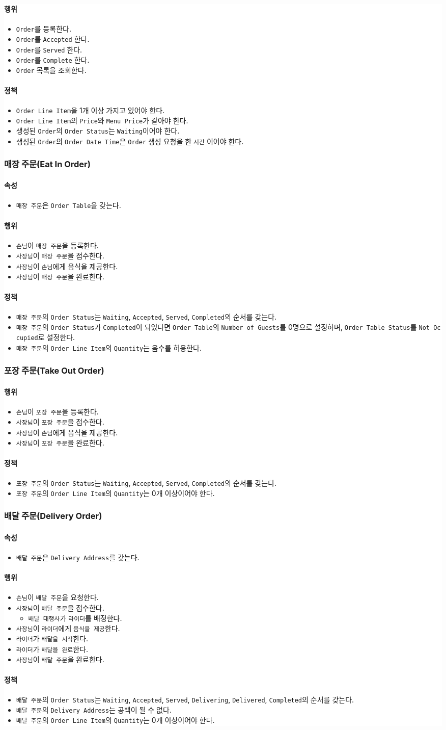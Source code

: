 #### 행위
- `Order`를 등록한다.
- `Order`를 `Accepted` 한다.
- `Order`를 `Served` 한다.
- `Order`를 `Complete` 한다.
- `Order` 목록을 조회한다.

#### 정책
- `Order Line Item`을 1개 이상 가지고 있어야 한다.
- `Order Line Item`의 `Price`와 `Menu Price`가 같아야 한다.
- 생성된 `Order`의 `Order Status`는 `Waiting`이어야 한다.
- 생성된 `Order`의 `Order Date Time`은 `Order` 생성 요청을 한 `시간` 이어야 한다.

### 매장 주문(Eat In Order)
#### 속성
- `매장 주문`은 `Order Table`을 갖는다.

#### 행위
- `손님`이 `매장 주문`을 등록한다.
- `사장님`이 `매장 주문`을 접수한다.
- `사장님`이 `손님`에게 음식을 제공한다.
- `사장님`이 `매장 주문`을 완료한다.

#### 정책
- `매장 주문`의 `Order Status`는 `Waiting`, `Accepted`, `Served`, `Completed`의 순서를 갖는다.
- `매장 주문`의 `Order Status`가 `Completed`이 되었다면 `Order Table`의 `Number of Guests`를 0명으로 설정하며, `Order Table Status`를 `Not Occupied`로 설정한다.
- `매장 주문`의 `Order Line Item`의 `Quantity`는 음수를 허용한다.

### 포장 주문(Take Out Order)
#### 행위
- `손님`이 `포장 주문`을 등록한다.
- `사장님`이 `포장 주문`을 접수한다.
- `사장님`이 `손님`에게 음식을 제공한다.
- `사장님`이 `포장 주문`을 완료한다.

#### 정책
- `포장 주문`의 `Order Status`는 `Waiting`, `Accepted`, `Served`, `Completed`의 순서를 갖는다.
- `포장 주문`의 `Order Line Item`의 `Quantity`는 0개 이상이어야 한다.

### 배달 주문(Delivery Order)
#### 속성
- `배달 주문`은 `Delivery Address`를 갖는다.

#### 행위
- `손님`이 `배달 주문`을 요청한다.
- `사장님`이 `배달 주문`을 접수한다.
  - `배달 대행사`가 `라이더`를 배정한다.
- `사장님`이 `라이더`에게 `음식을 제공`한다.
- `라이더`가 `배달을 시작`한다.
- `라이더`가 `배달을 완료`한다.
- `사장님`이 `배달 주문`을 완료한다.

#### 정책
- `배달 주문`의 `Order Status`는 `Waiting`, `Accepted`, `Served`, `Delivering`, `Delivered`, `Completed`의 순서를 갖는다.
- `배달 주문`의 `Delivery Address`는 공백이 될 수 없다.
- `배달 주문`의 `Order Line Item`의 `Quantity`는 0개 이상이어야 한다.
